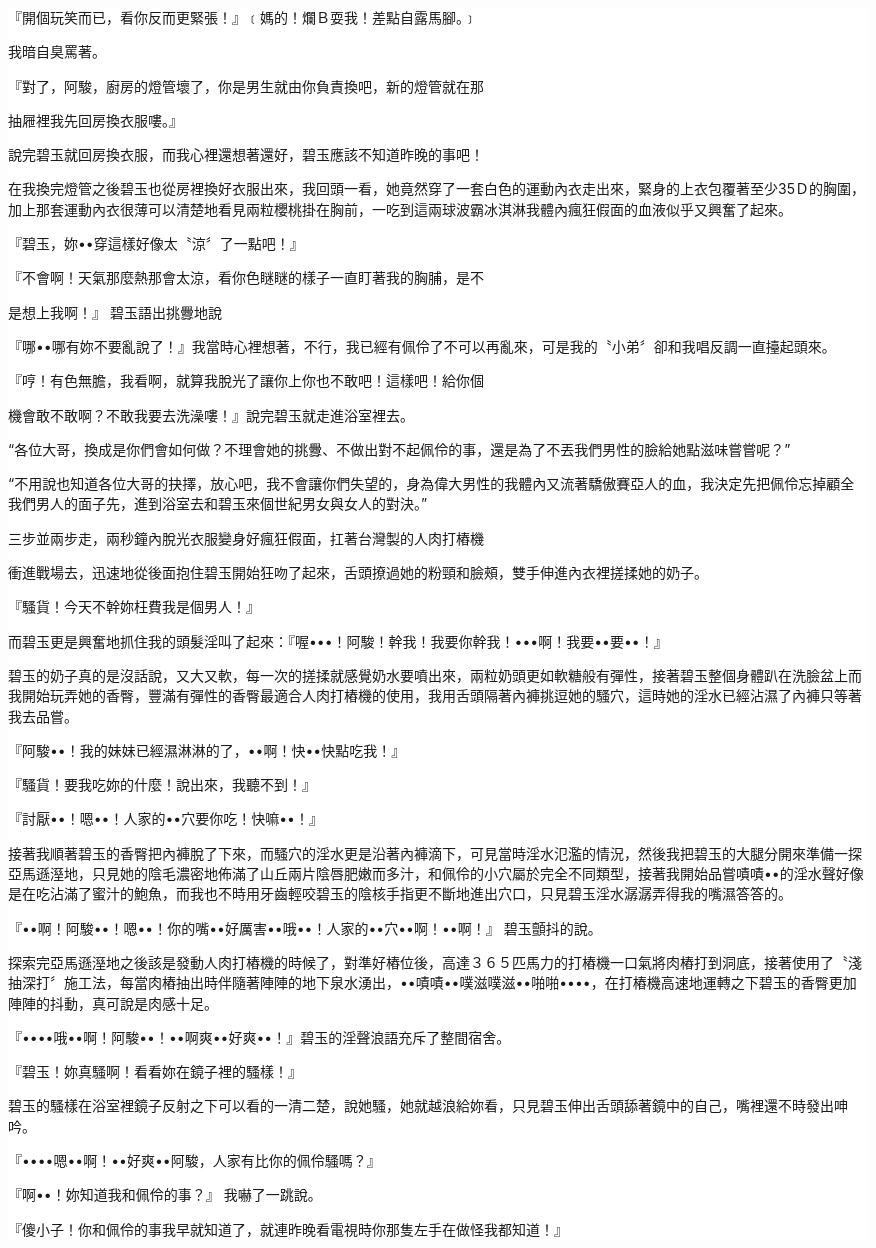 『開個玩笑而已，看你反而更緊張！』﹝媽的！爛Ｂ耍我！差點自露馬腳。﹞

我暗自臭罵著。

『對了，阿駿，廚房的燈管壞了，你是男生就由你負責換吧，新的燈管就在那

抽屜裡我先回房換衣服嘍。』

說完碧玉就回房換衣服，而我心裡還想著還好，碧玉應該不知道昨晚的事吧！

在我換完燈管之後碧玉也從房裡換好衣服出來，我回頭一看，她竟然穿了一套白色的運動內衣走出來，緊身的上衣包覆著至少35Ｄ的胸圍，加上那套運動內衣很薄可以清楚地看見兩粒櫻桃掛在胸前，一吃到這兩球波霸冰淇淋我體內瘋狂假面的血液似乎又興奮了起來。

『碧玉，妳••穿這樣好像太〝涼〞了一點吧！』

『不會啊！天氣那麼熱那會太涼，看你色瞇瞇的樣子一直盯著我的胸脯，是不

是想上我啊！』 碧玉語出挑釁地說

『哪••哪有妳不要亂說了！』我當時心裡想著，不行，我已經有佩伶了不可以再亂來，可是我的〝小弟〞卻和我唱反調一直擡起頭來。

『哼！有色無膽，我看啊，就算我脫光了讓你上你也不敢吧！這樣吧！給你個

機會敢不敢啊？不敢我要去洗澡嘍！』說完碧玉就走進浴室裡去。

“各位大哥，換成是你們會如何做？不理會她的挑釁、不做出對不起佩伶的事，還是為了不丟我們男性的臉給她點滋味嘗嘗呢？”

“不用說也知道各位大哥的抉擇，放心吧，我不會讓你們失望的，身為偉大男性的我體內又流著驕傲賽亞人的血，我決定先把佩伶忘掉顧全我們男人的面子先，進到浴室去和碧玉來個世紀男女與女人的對決。”

三步並兩步走，兩秒鐘內脫光衣服變身好瘋狂假面，扛著台灣製的人肉打樁機

衝進戰場去，迅速地從後面抱住碧玉開始狂吻了起來，舌頭撩過她的粉頸和臉頰，雙手伸進內衣裡搓揉她的奶子。

『騷貨！今天不幹妳枉費我是個男人！』

而碧玉更是興奮地抓住我的頭髮淫叫了起來：『喔•••！阿駿！幹我！我要你幹我！•••啊！我要••要••！』

碧玉的奶子真的是沒話說，又大又軟，每一次的搓揉就感覺奶水要噴出來，兩粒奶頭更如軟糖般有彈性，接著碧玉整個身體趴在洗臉盆上而我開始玩弄她的香臀，豐滿有彈性的香臀最適合人肉打樁機的使用，我用舌頭隔著內褲挑逗她的騷穴，這時她的淫水已經沾濕了內褲只等著我去品嘗。

『阿駿••！我的妹妹已經濕淋淋的了，••啊！快••快點吃我！』

『騷貨！要我吃妳的什麼！說出來，我聽不到！』

『討厭••！嗯••！人家的••穴要你吃！快嘛••！』

接著我順著碧玉的香臀把內褲脫了下來，而騷穴的淫水更是沿著內褲滴下，可見當時淫水氾濫的情況，然後我把碧玉的大腿分開來準備一探亞馬遜溼地，只見她的陰毛濃密地佈滿了山丘兩片陰唇肥嫩而多汁，和佩伶的小穴屬於完全不同類型，接著我開始品嘗嘖嘖••的淫水聲好像是在吃沾滿了蜜汁的鮑魚，而我也不時用牙齒輕咬碧玉的陰核手指更不斷地進出穴口，只見碧玉淫水潺潺弄得我的嘴濕答答的。

『••啊！阿駿••！嗯••！你的嘴••好厲害••哦••！人家的••穴••啊！••啊！』 碧玉顫抖的說。

探索完亞馬遜溼地之後該是發動人肉打樁機的時候了，對準好樁位後，高達３６５匹馬力的打樁機一口氣將肉樁打到洞底，接著使用了〝淺抽深打〞施工法，每當肉樁抽出時伴隨著陣陣的地下泉水湧出，••嘖嘖••噗滋噗滋••啪啪••••，在打樁機高速地運轉之下碧玉的香臀更加陣陣的抖動，真可說是肉感十足。

『••••哦••啊！阿駿••！••啊爽••好爽••！』碧玉的淫聲浪語充斥了整間宿舍。

『碧玉！妳真騷啊！看看妳在鏡子裡的騷樣！』

碧玉的騷樣在浴室裡鏡子反射之下可以看的一清二楚，說她騷，她就越浪給妳看，只見碧玉伸出舌頭舔著鏡中的自己，嘴裡還不時發出呻吟。

『••••嗯••啊！••好爽••阿駿，人家有比你的佩伶騷嗎？』

『啊••！妳知道我和佩伶的事？』 我嚇了一跳說。

『傻小子！你和佩伶的事我早就知道了，就連昨晚看電視時你那隻左手在做怪我都知道！』
